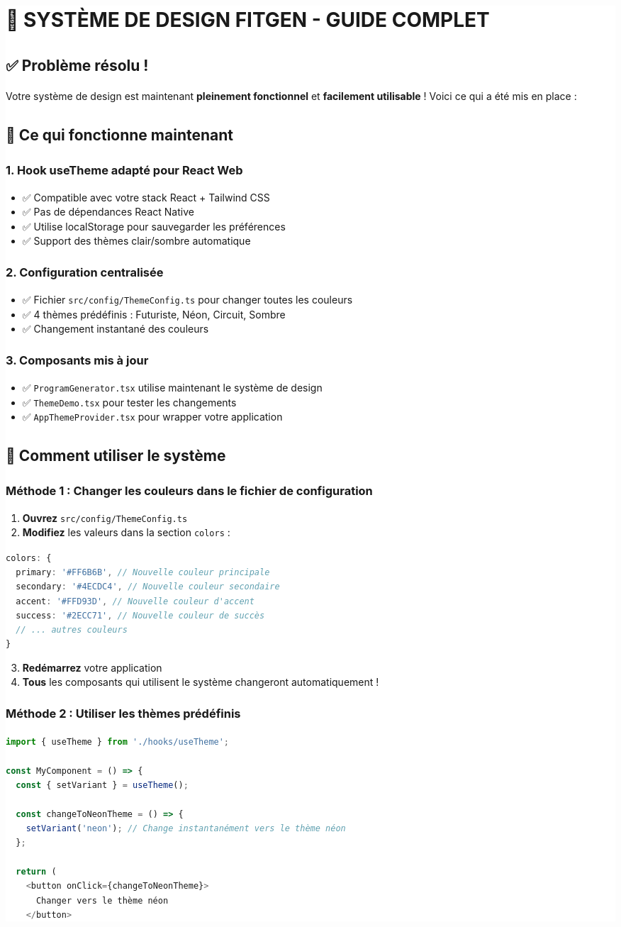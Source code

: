 # 🎨 SYSTÈME DE DESIGN FITGEN - GUIDE COMPLET

## ✅ Problème résolu !

Votre système de design est maintenant **pleinement fonctionnel** et **facilement utilisable** ! Voici ce qui a été mis en place :

## 🚀 Ce qui fonctionne maintenant

### 1. **Hook useTheme adapté pour React Web**
- ✅ Compatible avec votre stack React + Tailwind CSS
- ✅ Pas de dépendances React Native
- ✅ Utilise localStorage pour sauvegarder les préférences
- ✅ Support des thèmes clair/sombre automatique

### 2. **Configuration centralisée**
- ✅ Fichier `src/config/ThemeConfig.ts` pour changer toutes les couleurs
- ✅ 4 thèmes prédéfinis : Futuriste, Néon, Circuit, Sombre
- ✅ Changement instantané des couleurs

### 3. **Composants mis à jour**
- ✅ `ProgramGenerator.tsx` utilise maintenant le système de design
- ✅ `ThemeDemo.tsx` pour tester les changements
- ✅ `AppThemeProvider.tsx` pour wrapper votre application

## 🎯 Comment utiliser le système

### Méthode 1 : Changer les couleurs dans le fichier de configuration

1. **Ouvrez** `src/config/ThemeConfig.ts`
2. **Modifiez** les valeurs dans la section `colors` :

```typescript
colors: {
  primary: '#FF6B6B', // Nouvelle couleur principale
  secondary: '#4ECDC4', // Nouvelle couleur secondaire
  accent: '#FFD93D', // Nouvelle couleur d'accent
  success: '#2ECC71', // Nouvelle couleur de succès
  // ... autres couleurs
}
```

3. **Redémarrez** votre application
4. **Tous** les composants qui utilisent le système changeront automatiquement !

### Méthode 2 : Utiliser les thèmes prédéfinis

```typescript
import { useTheme } from './hooks/useTheme';

const MyComponent = () => {
  const { setVariant } = useTheme();
  
  const changeToNeonTheme = () => {
    setVariant('neon'); // Change instantanément vers le thème néon
  };
  
  return (
    <button onClick={changeToNeonTheme}>
      Changer vers le thème néon
    </button>
```